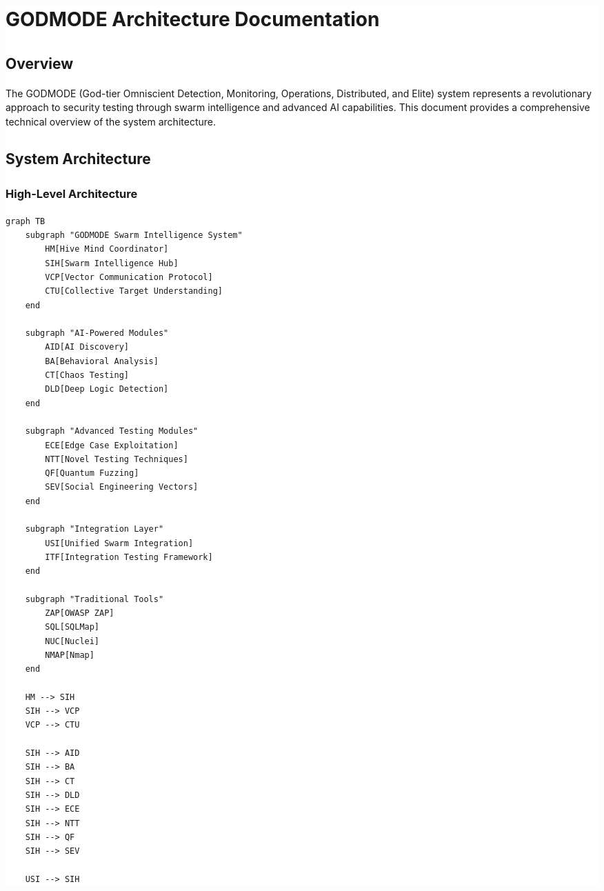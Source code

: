 # GODMODE Architecture Documentation

## Overview

The GODMODE (God-tier Omniscient Detection, Monitoring, Operations, Distributed, and Elite) system represents a revolutionary approach to security testing through swarm intelligence and advanced AI capabilities. This document provides a comprehensive technical overview of the system architecture.

## System Architecture

### High-Level Architecture

```mermaid
graph TB
    subgraph "GODMODE Swarm Intelligence System"
        HM[Hive Mind Coordinator]
        SIH[Swarm Intelligence Hub]
        VCP[Vector Communication Protocol]
        CTU[Collective Target Understanding]
    end
    
    subgraph "AI-Powered Modules"
        AID[AI Discovery]
        BA[Behavioral Analysis]
        CT[Chaos Testing]
        DLD[Deep Logic Detection]
    end
    
    subgraph "Advanced Testing Modules"
        ECE[Edge Case Exploitation]
        NTT[Novel Testing Techniques]
        QF[Quantum Fuzzing]
        SEV[Social Engineering Vectors]
    end
    
    subgraph "Integration Layer"
        USI[Unified Swarm Integration]
        ITF[Integration Testing Framework]
    end
    
    subgraph "Traditional Tools"
        ZAP[OWASP ZAP]
        SQL[SQLMap]
        NUC[Nuclei]
        NMAP[Nmap]
    end
    
    HM --> SIH
    SIH --> VCP
    VCP --> CTU
    
    SIH --> AID
    SIH --> BA
    SIH --> CT
    SIH --> DLD
    SIH --> ECE
    SIH --> NTT
    SIH --> QF
    SIH --> SEV
    
    USI --> SIH
```